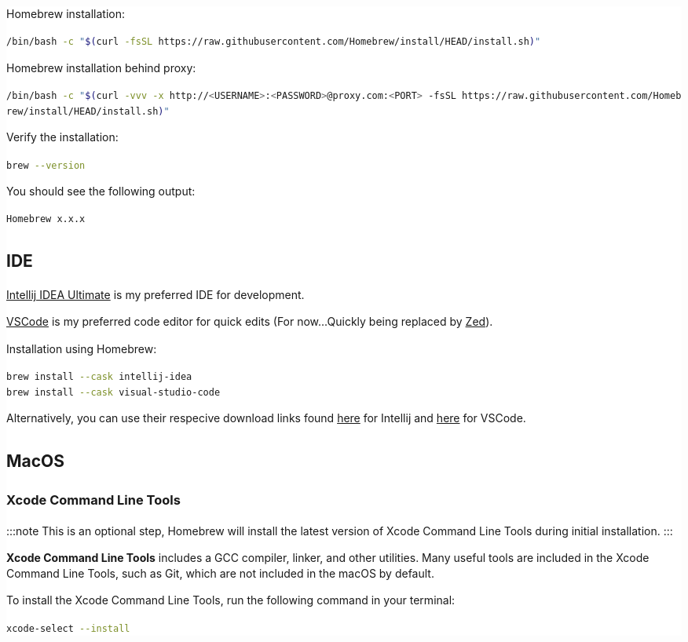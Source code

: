 Homebrew installation:

```bash
/bin/bash -c "$(curl -fsSL https://raw.githubusercontent.com/Homebrew/install/HEAD/install.sh)"
```

Homebrew installation behind proxy:

```bash
/bin/bash -c "$(curl -vvv -x http://<USERNAME>:<PASSWORD>@proxy.com:<PORT> -fsSL https://raw.githubusercontent.com/Homebrew/install/HEAD/install.sh)"
```

Verify the installation:

```bash
brew --version
```

You should see the following output:

```bash
Homebrew x.x.x
```

## IDE

[Intellij IDEA Ultimate](https://www.jetbrains.com/idea/) is my preferred IDE for development.

[VSCode](https://code.visualstudio.com/) is my preferred code editor for quick edits (For now...Quickly being replaced by [Zed](https://zed.dev/)).

Installation using Homebrew:

```bash
brew install --cask intellij-idea
brew install --cask visual-studio-code
```

Alternatively, you can use their respecive download links found [here](https://www.jetbrains.com/idea/download/#section=mac) for Intellij and [here](https://code.visualstudio.com/download) for VSCode.

## MacOS

### Xcode Command Line Tools

:::note
This is an optional step, Homebrew will install the latest version of Xcode Command Line Tools during initial installation.
:::

**Xcode Command Line Tools** includes a GCC compiler, linker, and other utilities. Many useful tools are included in the Xcode Command Line Tools, such as Git, which are not included in the macOS by default.

To install the Xcode Command Line Tools, run the following command in your terminal:

```bash
xcode-select --install
```
